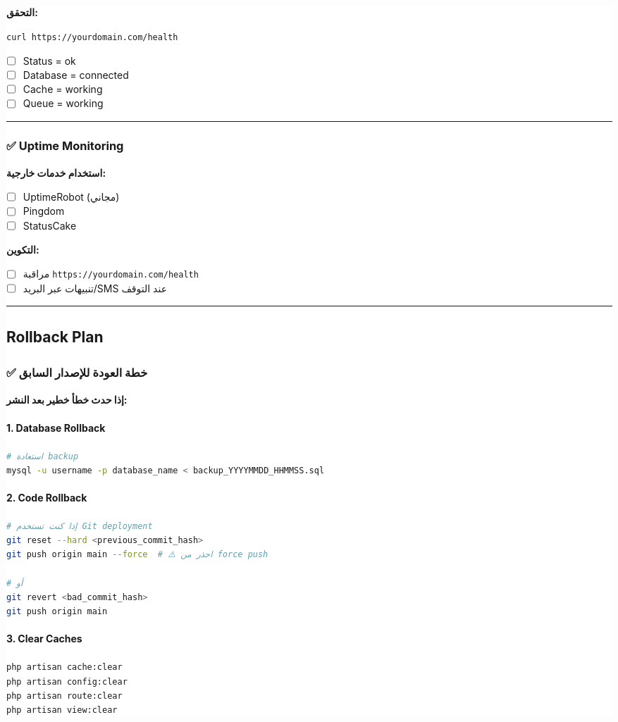 **التحقق:**
```bash
curl https://yourdomain.com/health
```

- [ ] Status = ok
- [ ] Database = connected
- [ ] Cache = working
- [ ] Queue = working

---

### ✅ Uptime Monitoring

**استخدام خدمات خارجية:**
- [ ] UptimeRobot (مجاني)
- [ ] Pingdom
- [ ] StatusCake

**التكوين:**
- [ ] مراقبة `https://yourdomain.com/health`
- [ ] تنبيهات عبر البريد/SMS عند التوقف

---

## Rollback Plan

### ✅ خطة العودة للإصدار السابق

**إذا حدث خطأ خطير بعد النشر:**

#### 1. Database Rollback
```bash
# استعادة backup
mysql -u username -p database_name < backup_YYYYMMDD_HHMMSS.sql
```

#### 2. Code Rollback
```bash
# إذا كنت تستخدم Git deployment
git reset --hard <previous_commit_hash>
git push origin main --force  # ⚠️ احذر من force push

# أو
git revert <bad_commit_hash>
git push origin main
```

#### 3. Clear Caches
```bash
php artisan cache:clear
php artisan config:clear
php artisan route:clear
php artisan view:clear
```
